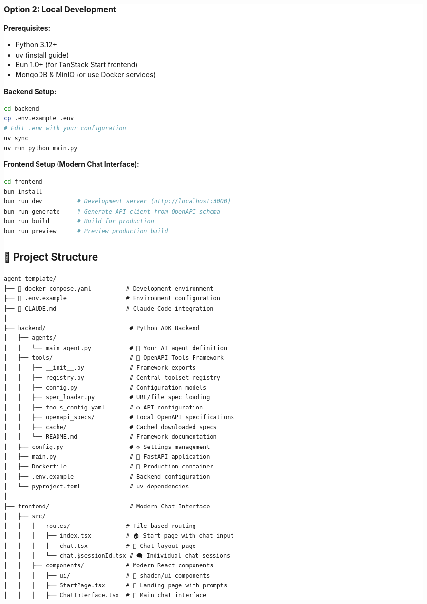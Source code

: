 ```bash
```

### Option 2: Local Development

**Prerequisites:**
- Python 3.12+
- uv ([install guide](https://docs.astral.sh/uv/getting-started/installation/))
- Bun 1.0+ (for TanStack Start frontend)
- MongoDB & MinIO (or use Docker services)

**Backend Setup:**
```bash
cd backend
cp .env.example .env
# Edit .env with your configuration
uv sync
uv run python main.py
```

**Frontend Setup (Modern Chat Interface):**
```bash
cd frontend
bun install
bun run dev          # Development server (http://localhost:3000)
bun run generate     # Generate API client from OpenAPI schema
bun run build        # Build for production
bun run preview      # Preview production build
```

## 📁 Project Structure

```
agent-template/
├── 🐳 docker-compose.yaml          # Development environment
├── 🐳 .env.example                 # Environment configuration
├── 📖 CLAUDE.md                    # Claude Code integration
│
├── backend/                        # Python ADK Backend
│   ├── agents/
│   │   └── main_agent.py           # 🤖 Your AI agent definition
│   ├── tools/                      # 🔧 OpenAPI Tools Framework
│   │   ├── __init__.py             # Framework exports
│   │   ├── registry.py             # Central toolset registry
│   │   ├── config.py               # Configuration models
│   │   ├── spec_loader.py          # URL/file spec loading
│   │   ├── tools_config.yaml       # ⚙️ API configuration
│   │   ├── openapi_specs/          # Local OpenAPI specifications
│   │   ├── cache/                  # Cached downloaded specs
│   │   └── README.md               # Framework documentation
│   ├── config.py                   # ⚙️ Settings management
│   ├── main.py                     # 🚀 FastAPI application
│   ├── Dockerfile                  # 🐳 Production container
│   ├── .env.example                # Backend configuration
│   └── pyproject.toml              # uv dependencies
│
├── frontend/                       # Modern Chat Interface
│   ├── src/
│   │   ├── routes/                # File-based routing
│   │   │   ├── index.tsx          # 🏠 Start page with chat input
│   │   │   ├── chat.tsx           # 💬 Chat layout page
│   │   │   └── chat.$sessionId.tsx # 🗨️ Individual chat sessions
│   │   ├── components/            # Modern React components
│   │   │   ├── ui/                # 🎨 shadcn/ui components
│   │   │   ├── StartPage.tsx      # 🚀 Landing page with prompts
│   │   │   ├── ChatInterface.tsx  # 💬 Main chat interface
```